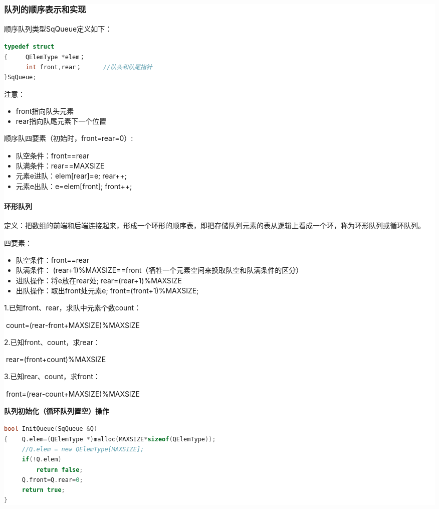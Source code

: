 ### 队列的顺序表示和实现

顺序队列类型SqQueue定义如下：

```cpp
typedef struct 
{     QElemType *elem； 
      int front,rear；      //队头和队尾指针
}SqQueue;
```

注意：

- front指向队头元素
- rear指向队尾元素下一个位置

顺序队四要素（初始时，front=rear=0）:

- 队空条件：front==rear
- 队满条件：rear==MAXSIZE
- 元素e进队：elem[rear]=e; rear++;
- 元素e出队：e=elem[front]; front++;

#### 环形队列

定义：把数组的前端和后端连接起来，形成一个环形的顺序表，即把存储队列元素的表从逻辑上看成一个环，称为环形队列或循环队列。

四要素：

- 队空条件：front==rear
-  队满条件： (rear+1)%MAXSIZE==front（牺牲一个元素空间来换取队空和队满条件的区分）
- 进队操作：将e放在rear处; rear=(rear+1)%MAXSIZE  
- 出队操作：取出front处元素e; front=(front+1)%MAXSIZE; 

1.已知front、rear，求队中元素个数count：

​		count=(rear-front+MAXSIZE)%MAXSIZE

2.已知front、count，求rear：

​		rear=(front+count)%MAXSIZE

3.已知rear、count，求front：

​		front=(rear-count+MAXSIZE)%MAXSIZE

**队列初始化（循环队列置空）操作**

```cpp
bool InitQueue(SqQueue &Q)
{    Q.elem=(QElemType *)malloc(MAXSIZE*sizeof(QElemType));
     //Q.elem = new QElemType[MAXSIZE];
     if(!Q.elem)
         return false;
     Q.front=Q.rear=0;
     return true;
}
```
